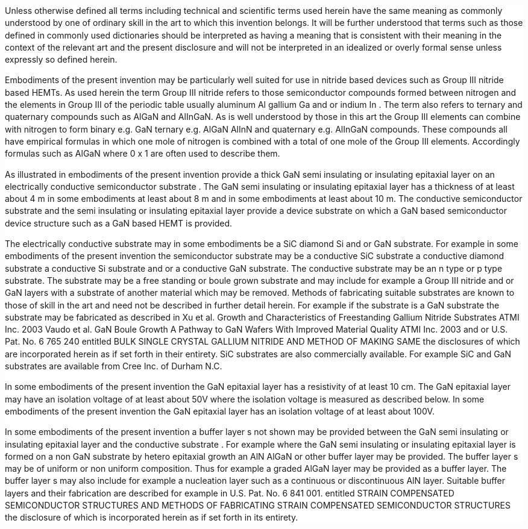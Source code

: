 Unless otherwise defined all terms including technical and scientific terms used herein have the same meaning as commonly understood by one of ordinary skill in the art to which this invention belongs. It will be further understood that terms such as those defined in commonly used dictionaries should be interpreted as having a meaning that is consistent with their meaning in the context of the relevant art and the present disclosure and will not be interpreted in an idealized or overly formal sense unless expressly so defined herein.

Embodiments of the present invention may be particularly well suited for use in nitride based devices such as Group III nitride based HEMTs. As used herein the term Group III nitride refers to those semiconductor compounds formed between nitrogen and the elements in Group III of the periodic table usually aluminum Al gallium Ga and or indium In . The term also refers to ternary and quaternary compounds such as AlGaN and AlInGaN. As is well understood by those in this art the Group III elements can combine with nitrogen to form binary e.g. GaN ternary e.g. AlGaN AlInN and quaternary e.g. AlInGaN compounds. These compounds all have empirical formulas in which one mole of nitrogen is combined with a total of one mole of the Group III elements. Accordingly formulas such as AlGaN where 0 x 1 are often used to describe them.

As illustrated in embodiments of the present invention provide a thick GaN semi insulating or insulating epitaxial layer on an electrically conductive semiconductor substrate . The GaN semi insulating or insulating epitaxial layer has a thickness of at least about 4 m in some embodiments at least about 8 m and in some embodiments at least about 10 m. The conductive semiconductor substrate and the semi insulating or insulating epitaxial layer provide a device substrate on which a GaN based semiconductor device structure such as a GaN based HEMT is provided.

The electrically conductive substrate may in some embodiments be a SiC diamond Si and or GaN substrate. For example in some embodiments of the present invention the semiconductor substrate may be a conductive SiC substrate a conductive diamond substrate a conductive Si substrate and or a conductive GaN substrate. The conductive substrate may be an n type or p type substrate. The substrate may be a free standing or boule grown substrate and may include for example a Group III nitride and or GaN layers with a substrate of another material which may be removed. Methods of fabricating suitable substrates are known to those of skill in the art and need not be described in further detail herein. For example if the substrate is a GaN substrate the substrate may be fabricated as described in Xu et al. Growth and Characteristics of Freestanding Gallium Nitride Substrates ATMI Inc. 2003 Vaudo et al. GaN Boule Growth A Pathway to GaN Wafers With Improved Material Quality ATMI Inc. 2003 and or U.S. Pat. No. 6 765 240 entitled BULK SINGLE CRYSTAL GALLIUM NITRIDE AND METHOD OF MAKING SAME the disclosures of which are incorporated herein as if set forth in their entirety. SiC substrates are also commercially available. For example SiC and GaN substrates are available from Cree Inc. of Durham N.C.

In some embodiments of the present invention the GaN epitaxial layer has a resistivity of at least 10 cm. The GaN epitaxial layer may have an isolation voltage of at least about 50V where the isolation voltage is measured as described below. In some embodiments of the present invention the GaN epitaxial layer has an isolation voltage of at least about 100V.

In some embodiments of the present invention a buffer layer s not shown may be provided between the GaN semi insulating or insulating epitaxial layer and the conductive substrate . For example where the GaN semi insulating or insulating epitaxial layer is formed on a non GaN substrate by hetero epitaxial growth an AlN AlGaN or other buffer layer may be provided. The buffer layer s may be of uniform or non uniform composition. Thus for example a graded AlGaN layer may be provided as a buffer layer. The buffer layer s may also include for example a nucleation layer such as a continuous or discontinuous AlN layer. Suitable buffer layers and their fabrication are described for example in U.S. Pat. No. 6 841 001. entitled STRAIN COMPENSATED SEMICONDUCTOR STRUCTURES AND METHODS OF FABRICATING STRAIN COMPENSATED SEMICONDUCTOR STRUCTURES the disclosure of which is incorporated herein as if set forth in its entirety.
